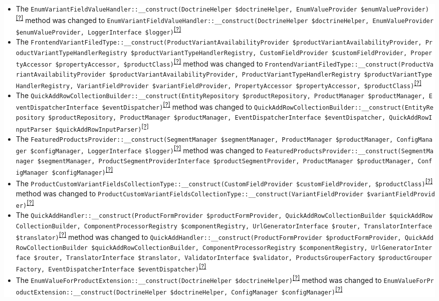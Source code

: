 * The `EnumVariantFieldValueHandler::__construct(DoctrineHelper $doctrineHelper, EnumValueProvider $enumValueProvider)`<sup>[[?]](https://github.com/orocommerce/orocommerce/tree/1.2.0/src/Oro/Bundle/ProductBundle/ProductVariant/VariantFieldValueHandler/EnumVariantFieldValueHandler.php#L25 "Oro\Bundle\ProductBundle\ProductVariant\VariantFieldValueHandler\EnumVariantFieldValueHandler")</sup> method was changed to `EnumVariantFieldValueHandler::__construct(DoctrineHelper $doctrineHelper, EnumValueProvider $enumValueProvider, LoggerInterface $logger)`<sup>[[?]](https://github.com/orocommerce/orocommerce/tree/1.3.0/src/Oro/Bundle/ProductBundle/ProductVariant/VariantFieldValueHandler/EnumVariantFieldValueHandler.php#L30 "Oro\Bundle\ProductBundle\ProductVariant\VariantFieldValueHandler\EnumVariantFieldValueHandler")</sup>
* The `FrontendVariantFiledType::__construct(ProductVariantAvailabilityProvider $productVariantAvailabilityProvider, ProductVariantTypeHandlerRegistry $productVariantTypeHandlerRegistry, CustomFieldProvider $customFieldProvider, PropertyAccessor $propertyAccessor, $productClass)`<sup>[[?]](https://github.com/orocommerce/orocommerce/tree/1.2.0/src/Oro/Bundle/ProductBundle/ProductVariant/Form/Type/FrontendVariantFiledType.php#L47 "Oro\Bundle\ProductBundle\ProductVariant\Form\Type\FrontendVariantFiledType")</sup> method was changed to `FrontendVariantFiledType::__construct(ProductVariantAvailabilityProvider $productVariantAvailabilityProvider, ProductVariantTypeHandlerRegistry $productVariantTypeHandlerRegistry, VariantFieldProvider $variantFieldProvider, PropertyAccessor $propertyAccessor, $productClass)`<sup>[[?]](https://github.com/orocommerce/orocommerce/tree/1.3.0/src/Oro/Bundle/ProductBundle/ProductVariant/Form/Type/FrontendVariantFiledType.php#L47 "Oro\Bundle\ProductBundle\ProductVariant\Form\Type\FrontendVariantFiledType")</sup>
* The `QuickAddRowCollectionBuilder::__construct(EntityRepository $productRepository, ProductManager $productManager, EventDispatcherInterface $eventDispatcher)`<sup>[[?]](https://github.com/orocommerce/orocommerce/tree/1.2.0/src/Oro/Bundle/ProductBundle/Model/Builder/QuickAddRowCollectionBuilder.php#L46 "Oro\Bundle\ProductBundle\Model\Builder\QuickAddRowCollectionBuilder")</sup> method was changed to `QuickAddRowCollectionBuilder::__construct(EntityRepository $productRepository, ProductManager $productManager, EventDispatcherInterface $eventDispatcher, QuickAddRowInputParser $quickAddRowInputParser)`<sup>[[?]](https://github.com/orocommerce/orocommerce/tree/1.3.0/src/Oro/Bundle/ProductBundle/Model/Builder/QuickAddRowCollectionBuilder.php#L51 "Oro\Bundle\ProductBundle\Model\Builder\QuickAddRowCollectionBuilder")</sup>
* The `FeaturedProductsProvider::__construct(SegmentManager $segmentManager, ProductManager $productManager, ConfigManager $configManager, LoggerInterface $logger)`<sup>[[?]](https://github.com/orocommerce/orocommerce/tree/1.2.0/src/Oro/Bundle/ProductBundle/Layout/DataProvider/FeaturedProductsProvider.php#L34 "Oro\Bundle\ProductBundle\Layout\DataProvider\FeaturedProductsProvider")</sup> method was changed to `FeaturedProductsProvider::__construct(SegmentManager $segmentManager, ProductSegmentProviderInterface $productSegmentProvider, ProductManager $productManager, ConfigManager $configManager)`<sup>[[?]](https://github.com/orocommerce/orocommerce/tree/1.3.0/src/Oro/Bundle/ProductBundle/Layout/DataProvider/FeaturedProductsProvider.php#L43 "Oro\Bundle\ProductBundle\Layout\DataProvider\FeaturedProductsProvider")</sup>
* The `ProductCustomVariantFieldsCollectionType::__construct(CustomFieldProvider $customFieldProvider, $productClass)`<sup>[[?]](https://github.com/orocommerce/orocommerce/tree/1.2.0/src/Oro/Bundle/ProductBundle/Form/Type/ProductCustomVariantFieldsCollectionType.php#L31 "Oro\Bundle\ProductBundle\Form\Type\ProductCustomVariantFieldsCollectionType")</sup> method was changed to `ProductCustomVariantFieldsCollectionType::__construct(VariantFieldProvider $variantFieldProvider)`<sup>[[?]](https://github.com/orocommerce/orocommerce/tree/1.3.0/src/Oro/Bundle/ProductBundle/Form/Type/ProductCustomVariantFieldsCollectionType.php#L26 "Oro\Bundle\ProductBundle\Form\Type\ProductCustomVariantFieldsCollectionType")</sup>
* The `QuickAddHandler::__construct(ProductFormProvider $productFormProvider, QuickAddRowCollectionBuilder $quickAddRowCollectionBuilder, ComponentProcessorRegistry $componentRegistry, UrlGeneratorInterface $router, TranslatorInterface $translator)`<sup>[[?]](https://github.com/orocommerce/orocommerce/tree/1.2.0/src/Oro/Bundle/ProductBundle/Form/Handler/QuickAddHandler.php#L58 "Oro\Bundle\ProductBundle\Form\Handler\QuickAddHandler")</sup> method was changed to `QuickAddHandler::__construct(ProductFormProvider $productFormProvider, QuickAddRowCollectionBuilder $quickAddRowCollectionBuilder, ComponentProcessorRegistry $componentRegistry, UrlGeneratorInterface $router, TranslatorInterface $translator, ValidatorInterface $validator, ProductsGrouperFactory $productGrouperFactory, EventDispatcherInterface $eventDispatcher)`<sup>[[?]](https://github.com/orocommerce/orocommerce/tree/1.3.0/src/Oro/Bundle/ProductBundle/Form/Handler/QuickAddHandler.php#L78 "Oro\Bundle\ProductBundle\Form\Handler\QuickAddHandler")</sup>
* The `EnumValueForProductExtension::__construct(DoctrineHelper $doctrineHelper)`<sup>[[?]](https://github.com/orocommerce/orocommerce/tree/1.2.0/src/Oro/Bundle/ProductBundle/Form/Extension/EnumValueForProductExtension.php#L25 "Oro\Bundle\ProductBundle\Form\Extension\EnumValueForProductExtension")</sup> method was changed to `EnumValueForProductExtension::__construct(DoctrineHelper $doctrineHelper, ConfigManager $configManager)`<sup>[[?]](https://github.com/orocommerce/orocommerce/tree/1.3.0/src/Oro/Bundle/ProductBundle/Form/Extension/EnumValueForProductExtension.php#L33 "Oro\Bundle\ProductBundle\Form\Extension\EnumValueForProductExtension")</sup>